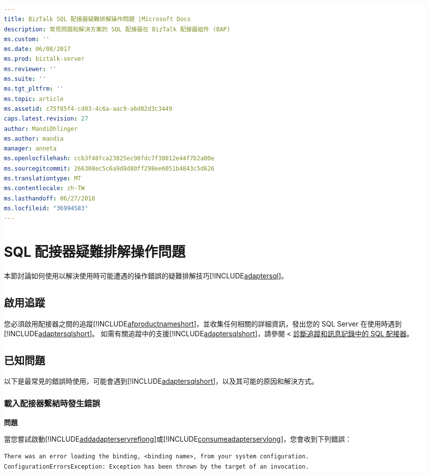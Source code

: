 ```yaml
---
title: BizTalk SQL 配接器疑難排解操作問題 |Microsoft Docs
description: 常見問題和解決方案的 SQL 配接器在 BizTalk 配接器組件 (BAP)
ms.custom: ''
ms.date: 06/08/2017
ms.prod: biztalk-server
ms.reviewer: ''
ms.suite: ''
ms.tgt_pltfrm: ''
ms.topic: article
ms.assetid: c75f85f4-cd03-4c6a-aac9-a6d02d3c3449
caps.latest.revision: 27
author: MandiOhlinger
ms.author: mandia
manager: anneta
ms.openlocfilehash: ccb3f48fca23825ec98fdc7f38012e44f7b2a00e
ms.sourcegitcommit: 266308ec5c6a9d8d80ff298ee6051b4843c5d626
ms.translationtype: MT
ms.contentlocale: zh-TW
ms.lasthandoff: 06/27/2018
ms.locfileid: "36994583"
---
```

# <a name="troubleshoot-operational-issues-with-the-sql-adapter"></a>SQL 配接器疑難排解操作問題
本節討論如何使用以解決使用時可能遭遇的操作錯誤的疑難排解技巧[!INCLUDE[adaptersql](../../includes/adaptersql-md.md)]。  
  
## <a name="enabling-tracing"></a>啟用追蹤  
 您必須啟用配接器之間的追蹤[!INCLUDE[afproductnameshort](../../includes/afproductnameshort-md.md)]，並收集任何相關的詳細資訊，發出您的 SQL Server 在使用時遇到[!INCLUDE[adaptersqlshort](../../includes/adaptersqlshort-md.md)]。 如需有關追蹤中的支援[!INCLUDE[adaptersqlshort](../../includes/adaptersqlshort-md.md)]，請參閱 <<c2> [ 診斷追蹤和訊息記錄中的 SQL 配接器](../../adapters-and-accelerators/adapter-sql/diagnostic-tracing-and-message-logging-in-the-sql-adapter.md)。  
  
## <a name="known-issues"></a>已知問題  
 以下是最常見的錯誤時使用，可能會遇到[!INCLUDE[adaptersqlshort](../../includes/adaptersqlshort-md.md)]，以及其可能的原因和解決方式。  
  
  
  
###  <a name="BKMK_SQLLoadBinding"></a> 載入配接器繫結時發生錯誤  
 **問題**  
  
 當您嘗試啟動[!INCLUDE[addadapterservreflong](../../includes/addadapterservreflong-md.md)]或[!INCLUDE[consumeadapterservlong](../../includes/consumeadapterservlong-md.md)]，您會收到下列錯誤：  
  
```  
There was an error loading the binding, <binding name>, from your system configuration.  
ConfigurationErrorsException: Exception has been thrown by the target of an invocation.  
```  
  